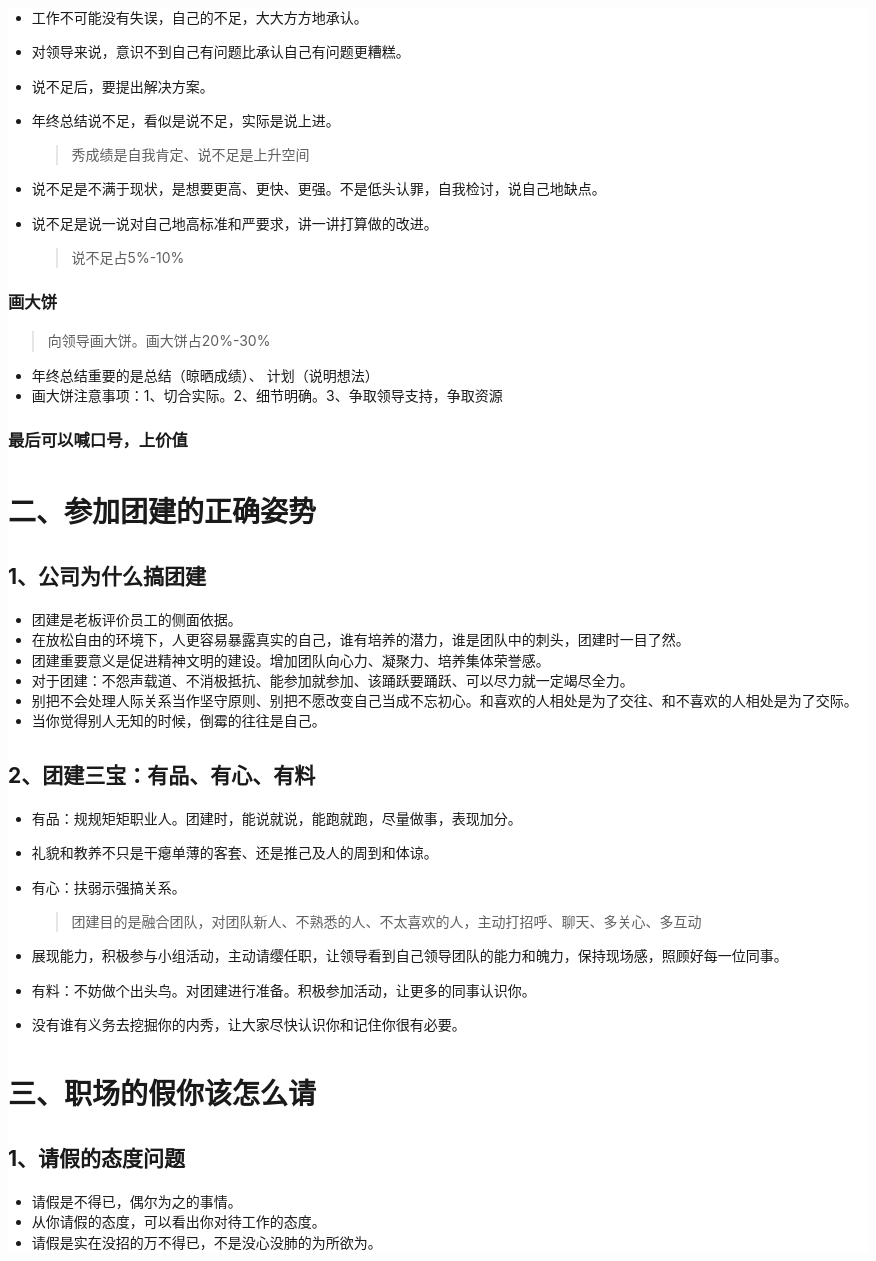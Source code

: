 - 工作不可能没有失误，自己的不足，大大方方地承认。

- 对领导来说，意识不到自己有问题比承认自己有问题更糟糕。

- 说不足后，要提出解决方案。

- 年终总结说不足，看似是说不足，实际是说上进。

  > 秀成绩是自我肯定、说不足是上升空间

- 说不足是不满于现状，是想要更高、更快、更强。不是低头认罪，自我检讨，说自己地缺点。

- 说不足是说一说对自己地高标准和严要求，讲一讲打算做的改进。

  > 说不足占5%-10%

### 画大饼

> 向领导画大饼。画大饼占20%-30%

- 年终总结重要的是总结（晾晒成绩）、	计划（说明想法）
- 画大饼注意事项：1、切合实际。2、细节明确。3、争取领导支持，争取资源

### 最后可以喊口号，上价值

# 二、参加团建的正确姿势

## 1、公司为什么搞团建

- 团建是老板评价员工的侧面依据。
- 在放松自由的环境下，人更容易暴露真实的自己，谁有培养的潜力，谁是团队中的刺头，团建时一目了然。
- 团建重要意义是促进精神文明的建设。增加团队向心力、凝聚力、培养集体荣誉感。
- 对于团建：不怨声载道、不消极抵抗、能参加就参加、该踊跃要踊跃、可以尽力就一定竭尽全力。
- 别把不会处理人际关系当作坚守原则、别把不愿改变自己当成不忘初心。和喜欢的人相处是为了交往、和不喜欢的人相处是为了交际。
- 当你觉得别人无知的时候，倒霉的往往是自己。

## 2、团建三宝：有品、有心、有料

- 有品：规规矩矩职业人。团建时，能说就说，能跑就跑，尽量做事，表现加分。
- 礼貌和教养不只是干瘪单薄的客套、还是推己及人的周到和体谅。
- 有心：扶弱示强搞关系。

  > 团建目的是融合团队，对团队新人、不熟悉的人、不太喜欢的人，主动打招呼、聊天、多关心、多互动

- 展现能力，积极参与小组活动，主动请缨任职，让领导看到自己领导团队的能力和魄力，保持现场感，照顾好每一位同事。
- 有料：不妨做个出头鸟。对团建进行准备。积极参加活动，让更多的同事认识你。
- 没有谁有义务去挖掘你的内秀，让大家尽快认识你和记住你很有必要。

# 三、职场的假你该怎么请

## 1、请假的态度问题

- 请假是不得已，偶尔为之的事情。
- 从你请假的态度，可以看出你对待工作的态度。
- 请假是实在没招的万不得已，不是没心没肺的为所欲为。
